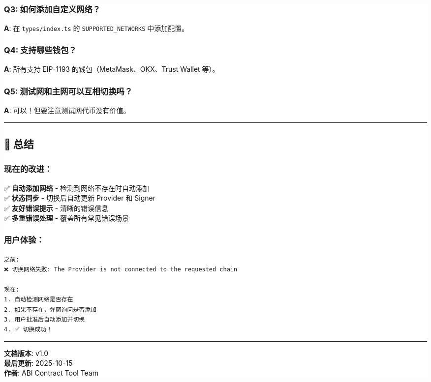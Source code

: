 ### Q3: 如何添加自定义网络？
**A**: 在 `types/index.ts` 的 `SUPPORTED_NETWORKS` 中添加配置。

### Q4: 支持哪些钱包？
**A**: 所有支持 EIP-1193 的钱包（MetaMask、OKX、Trust Wallet 等）。

### Q5: 测试网和主网可以互相切换吗？
**A**: 可以！但要注意测试网代币没有价值。

---

## 🎯 总结

### 现在的改进：

✅ **自动添加网络** - 检测到网络不存在时自动添加  
✅ **状态同步** - 切换后自动更新 Provider 和 Signer  
✅ **友好错误提示** - 清晰的错误信息  
✅ **多重错误处理** - 覆盖所有常见错误场景  

### 用户体验：

```
之前:
❌ 切换网络失败: The Provider is not connected to the requested chain

现在:
1. 自动检测网络是否存在
2. 如果不存在，弹窗询问是否添加
3. 用户批准后自动添加并切换
4. ✅ 切换成功！
```

---

**文档版本**: v1.0  
**最后更新**: 2025-10-15  
**作者**: ABI Contract Tool Team

